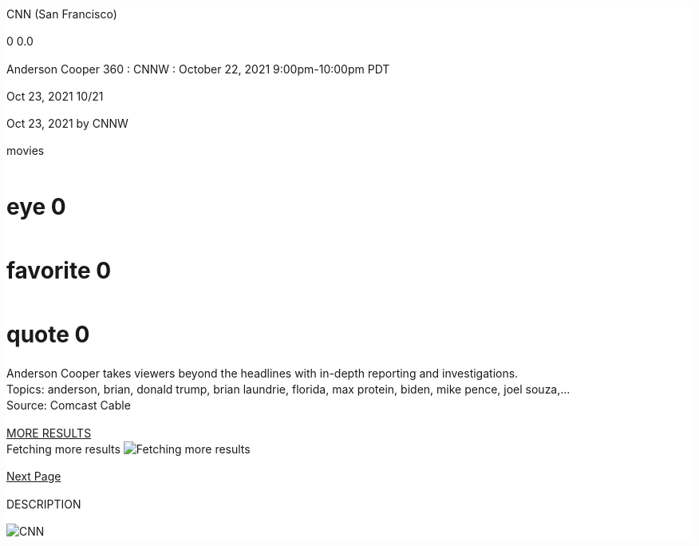 <a href="/details/TV-CNNW" class="stealth"></a>

CNN (San Francisco)

0 0.0

[](/details/CNNW_20211023_040000_Anderson_Cooper_360 "Anderson Cooper 360 : CNNW : October 22, 2021 9:00pm-10:00pm PDT")

Anderson Cooper 360 : CNNW : October 22, 2021 9:00pm-10:00pm PDT

Oct 23, 2021 10/21

<span class="hidden-lists">Oct 23, 2021</span> <span class="hidden">by</span> <span class="byv hidden-tiles" title="CNNW">CNNW</span>

<span class="iconochive-movies" aria-hidden="true"></span><span class="sr-only">movies</span>

<span class="iconochive-eye" aria-hidden="true"></span><span class="sr-only">eye</span> 0
=========================================================================================

<span class="iconochive-favorite" aria-hidden="true"></span><span class="sr-only">favorite</span> 0
===================================================================================================

<span class="iconochive-quote" aria-hidden="true"></span><span class="sr-only">quote</span> 0
=============================================================================================

Anderson Cooper takes viewers beyond the headlines with in-depth reporting and investigations.  
Topics: anderson, brian, donald trump, brian laundrie, florida, max protein, biden, mike pence, joel souza,...  
Source: Comcast Cable  

<a href="#" class="btn btn-info btn-sm">MORE RESULTS</a>  
<span class="more-search-fetching"> Fetching more results ![Fetching more results](/images/loading.gif) </span>

<a href="/details/TV-CNNW?&amp;sort=-publicdate&amp;page=2" class="page-next">Next Page</a>

DESCRIPTION

![CNN](http://www.archive.org/download/TV-CNNW/CNN.jpg)


